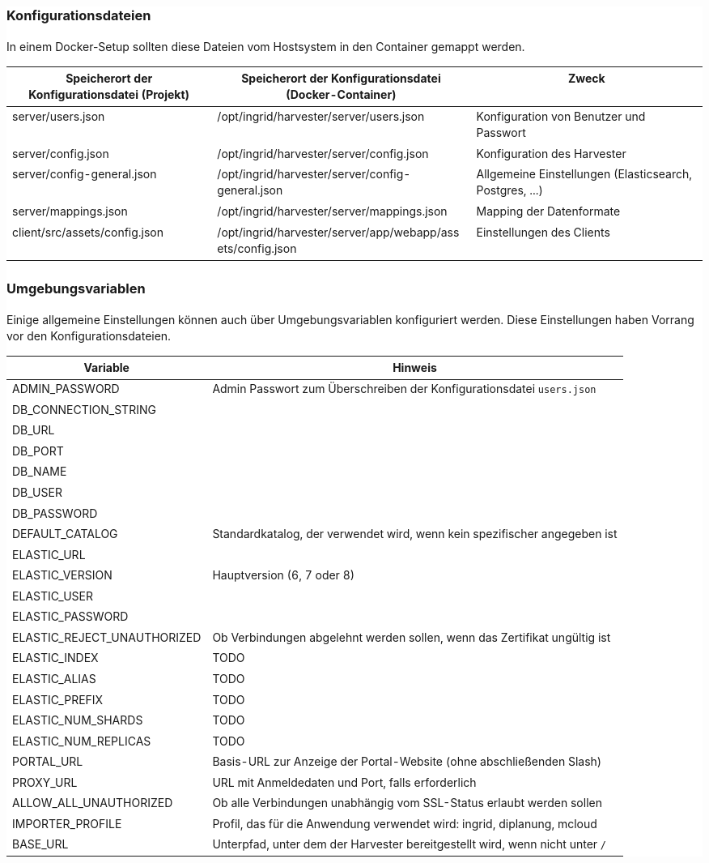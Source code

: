 ### Konfigurationsdateien

In einem Docker-Setup sollten diese Dateien vom Hostsystem in den Container gemappt werden.

| Speicherort der Konfigurationsdatei (Projekt) | Speicherort der Konfigurationsdatei (Docker-Container)           | Zweck                                           |
|-----------------------------------------------|------------------------------------------------------------------|-------------------------------------------------|
| server/users.json                             | /opt/ingrid/harvester/server/users.json                          | Konfiguration von Benutzer und Passwort         |
| server/config.json                            | /opt/ingrid/harvester/server/config.json                         | Konfiguration des Harvester                     |
| server/config-general.json                    | /opt/ingrid/harvester/server/config-general.json                 | Allgemeine Einstellungen (Elasticsearch, Postgres, ...) |
| server/mappings.json                          | /opt/ingrid/harvester/server/mappings.json                       | Mapping der Datenformate |
| client/src/assets/config.json                 | /opt/ingrid/harvester/server/app/webapp/assets/config.json       | Einstellungen des Clients                       |

### Umgebungsvariablen

Einige allgemeine Einstellungen können auch über Umgebungsvariablen konfiguriert werden. Diese Einstellungen haben Vorrang vor den Konfigurationsdateien.

| Variable                    | Hinweis                                                           |
|-----------------------------|-------------------------------------------------------------------|
| ADMIN_PASSWORD              | Admin Passwort zum Überschreiben der Konfigurationsdatei `users.json` |
| DB_CONNECTION_STRING        |                                                                   |
| DB_URL                      |                                                                   |
| DB_PORT                     |                                                                   |
| DB_NAME                     |                                                                   |
| DB_USER                     |                                                                   |
| DB_PASSWORD                 |                                                                   |
| DEFAULT_CATALOG             | Standardkatalog, der verwendet wird, wenn kein spezifischer angegeben ist |
| ELASTIC_URL                 |                                                                   |
| ELASTIC_VERSION             | Hauptversion (6, 7 oder 8)                                        |
| ELASTIC_USER                |                                                                   |
| ELASTIC_PASSWORD            |                                                                   |
| ELASTIC_REJECT_UNAUTHORIZED | Ob Verbindungen abgelehnt werden sollen, wenn das Zertifikat ungültig ist |
| ELASTIC_INDEX               | TODO                                                              |
| ELASTIC_ALIAS               | TODO                                                              |
| ELASTIC_PREFIX              | TODO                                                              |
| ELASTIC_NUM_SHARDS          | TODO                                                              |
| ELASTIC_NUM_REPLICAS        | TODO                                                              |
| PORTAL_URL                  | Basis-URL zur Anzeige der Portal-Website (ohne abschließenden Slash) |
| PROXY_URL                   | URL mit Anmeldedaten und Port, falls erforderlich                |
| ALLOW_ALL_UNAUTHORIZED      | Ob alle Verbindungen unabhängig vom SSL-Status erlaubt werden sollen |
| IMPORTER_PROFILE            | Profil, das für die Anwendung verwendet wird: ingrid, diplanung, mcloud |
| BASE_URL                    | Unterpfad, unter dem der Harvester bereitgestellt wird, wenn nicht unter `/` |
